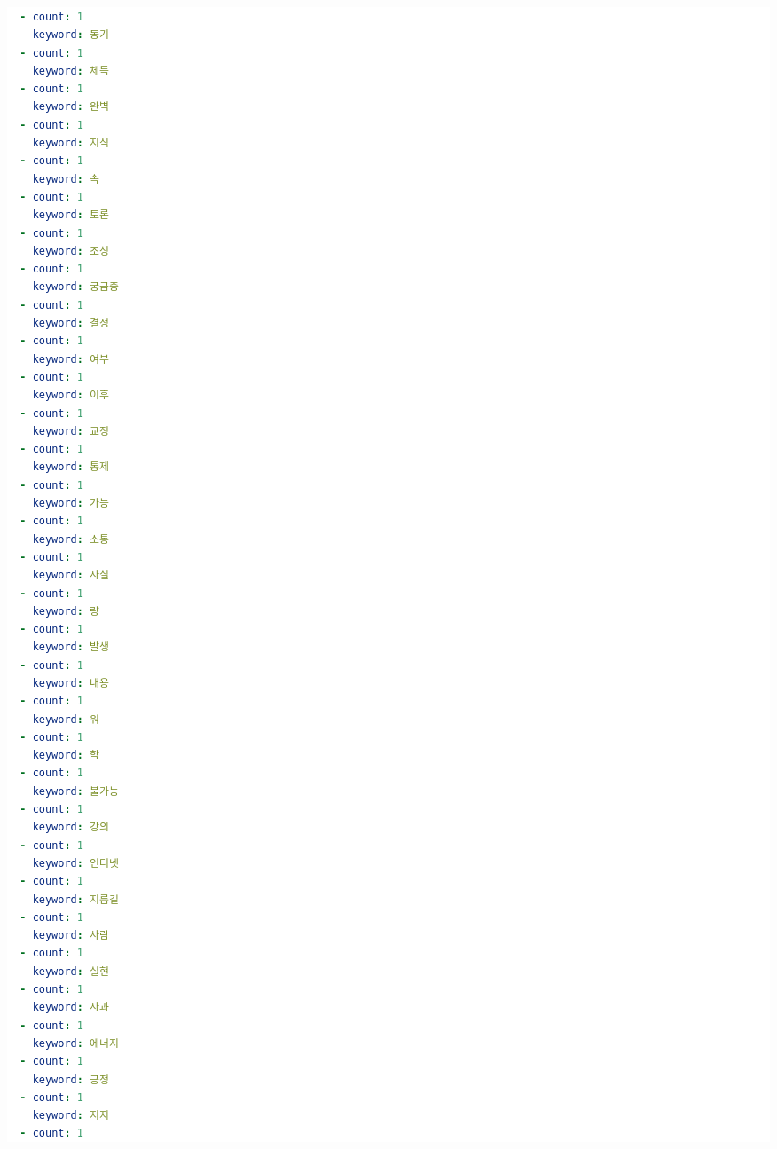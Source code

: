 ```yaml
  - count: 1
    keyword: 동기
  - count: 1
    keyword: 체득
  - count: 1
    keyword: 완벽
  - count: 1
    keyword: 지식
  - count: 1
    keyword: 속
  - count: 1
    keyword: 토론
  - count: 1
    keyword: 조성
  - count: 1
    keyword: 궁금증
  - count: 1
    keyword: 결정
  - count: 1
    keyword: 여부
  - count: 1
    keyword: 이후
  - count: 1
    keyword: 교정
  - count: 1
    keyword: 통제
  - count: 1
    keyword: 가능
  - count: 1
    keyword: 소통
  - count: 1
    keyword: 사실
  - count: 1
    keyword: 량
  - count: 1
    keyword: 발생
  - count: 1
    keyword: 내용
  - count: 1
    keyword: 워
  - count: 1
    keyword: 학
  - count: 1
    keyword: 불가능
  - count: 1
    keyword: 강의
  - count: 1
    keyword: 인터넷
  - count: 1
    keyword: 지름길
  - count: 1
    keyword: 사람
  - count: 1
    keyword: 실현
  - count: 1
    keyword: 사과
  - count: 1
    keyword: 에너지
  - count: 1
    keyword: 긍정
  - count: 1
    keyword: 지지
  - count: 1
```